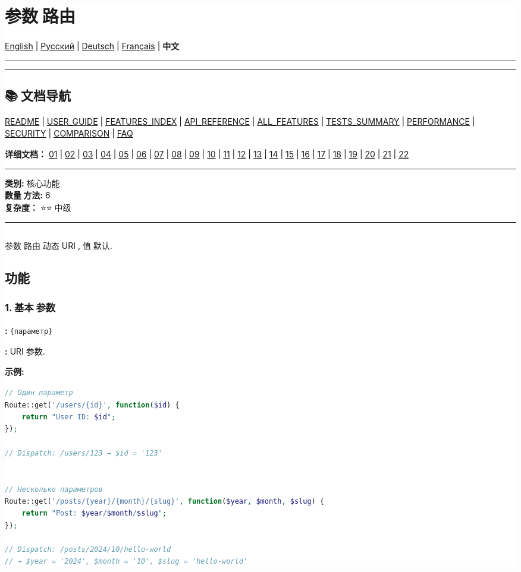 # 参数 路由

[English](../../en/features/02_ROUTE_PARAMETERS.md) | [Русский](../../ru/features/02_ROUTE_PARAMETERS.md) | [Deutsch](../../de/features/02_ROUTE_PARAMETERS.md) | [Français](../../fr/features/02_ROUTE_PARAMETERS.md) | **中文**

---







---

## 📚 文档导航

[README](../../README.md) | [USER_GUIDE](../USER_GUIDE.md) | [FEATURES_INDEX](../FEATURES_INDEX.md) | [API_REFERENCE](../API_REFERENCE.md) | [ALL_FEATURES](../ALL_FEATURES.md) | [TESTS_SUMMARY](../TESTS_SUMMARY.md) | [PERFORMANCE](../PERFORMANCE_ANALYSIS.md) | [SECURITY](../SECURITY_REPORT.md) | [COMPARISON](../COMPARISON.md) | [FAQ](../FAQ.md)

**详细文档：** [01](01_BASIC_ROUTING.md) | [02](02_ROUTE_PARAMETERS.md) | [03](03_ROUTE_GROUPS.md) | [04](04_RATE_LIMITING.md) | [05](05_IP_FILTERING.md) | [06](06_MIDDLEWARE.md) | [07](07_NAMED_ROUTES.md) | [08](08_TAGS.md) | [09](09_HELPER_FUNCTIONS.md) | [10](10_ROUTE_SHORTCUTS.md) | [11](11_ROUTE_MACROS.md) | [12](12_URL_GENERATION.md) | [13](13_EXPRESSION_LANGUAGE.md) | [14](14_CACHING.md) | [15](15_PLUGINS.md) | [16](16_LOADERS.md) | [17](17_PSR_SUPPORT.md) | [18](18_ACTION_RESOLVER.md) | [19](19_STATISTICS.md) | [20](20_SECURITY.md) | [21](21_EXCEPTIONS.md) | [22](22_CLI_TOOLS.md)

---


**类别:** 核心功能  
**数量 方法:** 6  
**复杂度：** ⭐⭐ 中级 

---

## 

参数 路由   动态 URI   ,     值 默认.

## 功能

### 1. 基本 参数

**:** `{параметр}`

**:**    URI  参数.

**示例:**

```php
// Один параметр
Route::get('/users/{id}', function($id) {
    return "User ID: $id";
});

// Dispatch: /users/123 → $id = '123'


// Несколько параметров
Route::get('/posts/{year}/{month}/{slug}', function($year, $month, $slug) {
    return "Post: $year/$month/$slug";
});

// Dispatch: /posts/2024/10/hello-world
// → $year = '2024', $month = '10', $slug = 'hello-world'
```